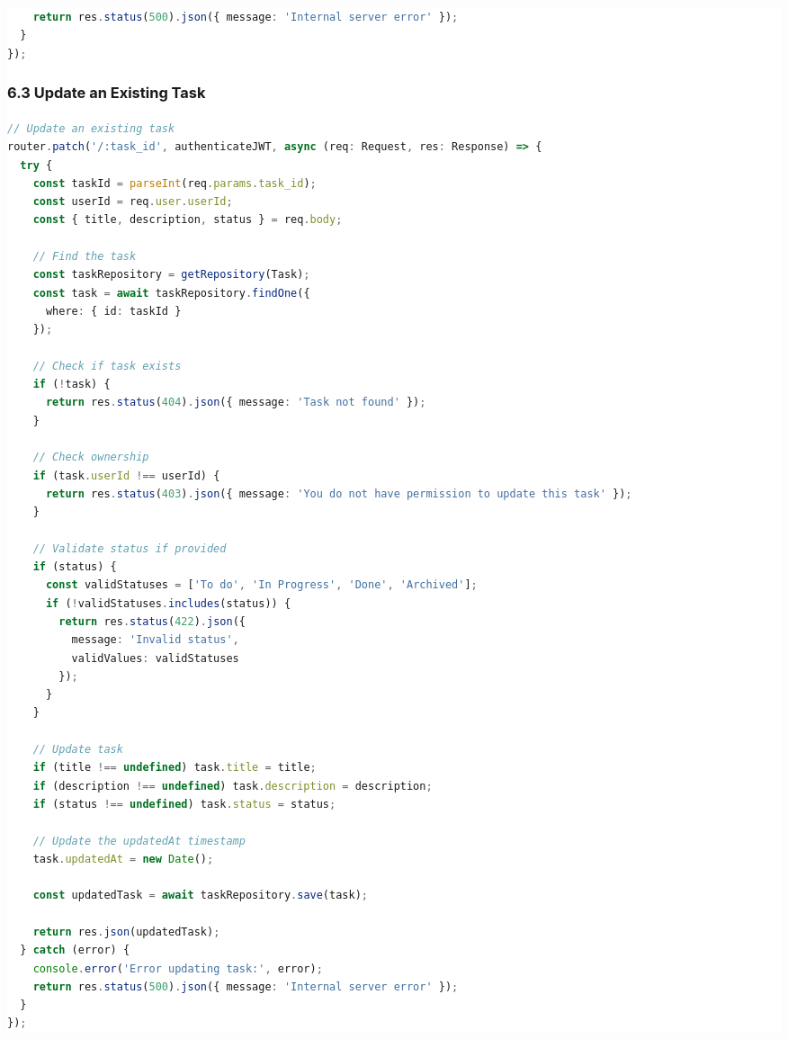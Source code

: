 ```typescript
    return res.status(500).json({ message: 'Internal server error' });
  }
});
```

### 6.3 Update an Existing Task

```typescript
// Update an existing task
router.patch('/:task_id', authenticateJWT, async (req: Request, res: Response) => {
  try {
    const taskId = parseInt(req.params.task_id);
    const userId = req.user.userId;
    const { title, description, status } = req.body;
    
    // Find the task
    const taskRepository = getRepository(Task);
    const task = await taskRepository.findOne({
      where: { id: taskId }
    });
    
    // Check if task exists
    if (!task) {
      return res.status(404).json({ message: 'Task not found' });
    }
    
    // Check ownership
    if (task.userId !== userId) {
      return res.status(403).json({ message: 'You do not have permission to update this task' });
    }
    
    // Validate status if provided
    if (status) {
      const validStatuses = ['To do', 'In Progress', 'Done', 'Archived'];
      if (!validStatuses.includes(status)) {
        return res.status(422).json({ 
          message: 'Invalid status',
          validValues: validStatuses
        });
      }
    }
    
    // Update task
    if (title !== undefined) task.title = title;
    if (description !== undefined) task.description = description;
    if (status !== undefined) task.status = status;
    
    // Update the updatedAt timestamp
    task.updatedAt = new Date();
    
    const updatedTask = await taskRepository.save(task);
    
    return res.json(updatedTask);
  } catch (error) {
    console.error('Error updating task:', error);
    return res.status(500).json({ message: 'Internal server error' });
  }
});
```
